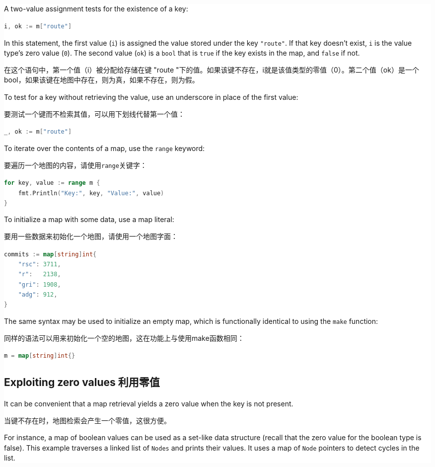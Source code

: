 A two-value assignment tests for the existence of a key:

```go linenums="1"
i, ok := m["route"]
```

In this statement, the first value (`i`) is assigned the value stored under the key `"route"`. If that key doesn’t exist, `i` is the value type’s zero value (`0`). The second value (`ok`) is a `bool` that is `true` if the key exists in the map, and `false` if not.

在这个语句中，第一个值（i）被分配给存储在键 "route "下的值。如果该键不存在，i就是该值类型的零值（0）。第二个值（ok）是一个bool，如果该键在地图中存在，则为真，如果不存在，则为假。

To test for a key without retrieving the value, use an underscore in place of the first value:

要测试一个键而不检索其值，可以用下划线代替第一个值：

```go linenums="1"
_, ok := m["route"]
```

To iterate over the contents of a map, use the `range` keyword:

要遍历一个地图的内容，请使用`range`关键字：

```go linenums="1"
for key, value := range m {
    fmt.Println("Key:", key, "Value:", value)
}
```

To initialize a map with some data, use a map literal:

要用一些数据来初始化一个地图，请使用一个地图字面：

```go linenums="1"
commits := map[string]int{
    "rsc": 3711,
    "r":   2138,
    "gri": 1908,
    "adg": 912,
}
```

The same syntax may be used to initialize an empty map, which is functionally identical to using the `make` function:

同样的语法可以用来初始化一个空的地图，这在功能上与使用make函数相同：

```go linenums="1"
m = map[string]int{}
```

## Exploiting zero values 利用零值

It can be convenient that a map retrieval yields a zero value when the key is not present.

当键不存在时，地图检索会产生一个零值，这很方便。

For instance, a map of boolean values can be used as a set-like data structure (recall that the zero value for the boolean type is false). This example traverses a linked list of `Nodes` and prints their values. It uses a map of `Node` pointers to detect cycles in the list.
